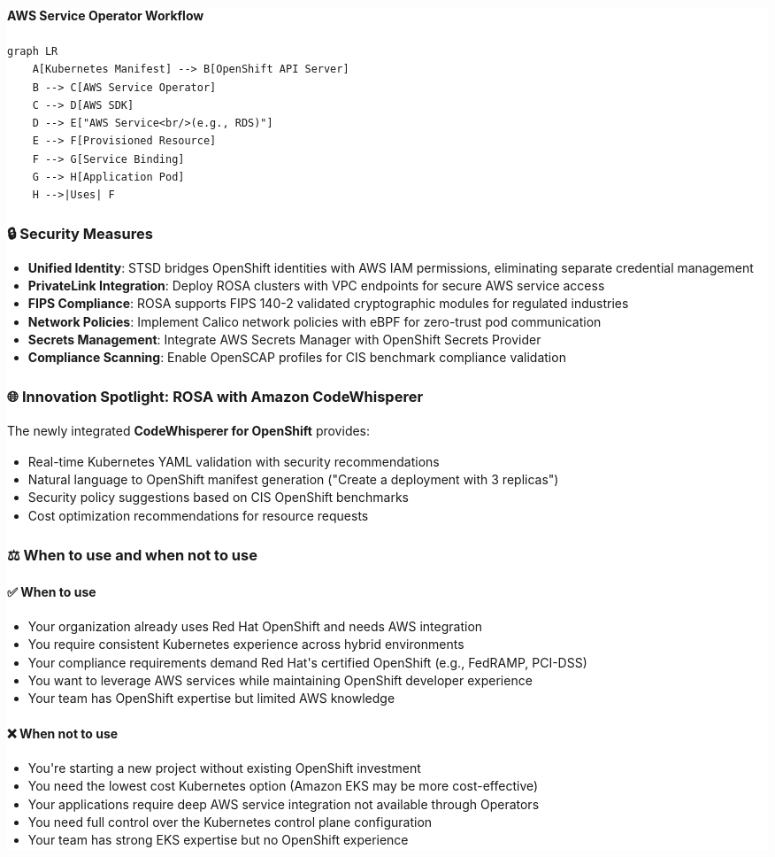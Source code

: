 #### AWS Service Operator Workflow

```mermaid
graph LR
    A[Kubernetes Manifest] --> B[OpenShift API Server]
    B --> C[AWS Service Operator]
    C --> D[AWS SDK]
    D --> E["AWS Service<br/>(e.g., RDS)"]
    E --> F[Provisioned Resource]
    F --> G[Service Binding]
    G --> H[Application Pod]
    H -->|Uses| F   
```

### 🔒 Security Measures

* **Unified Identity**: STSD bridges OpenShift identities with AWS IAM permissions, eliminating separate credential management
* **PrivateLink Integration**: Deploy ROSA clusters with VPC endpoints for secure AWS service access
* **FIPS Compliance**: ROSA supports FIPS 140-2 validated cryptographic modules for regulated industries
* **Network Policies**: Implement Calico network policies with eBPF for zero-trust pod communication
* **Secrets Management**: Integrate AWS Secrets Manager with OpenShift Secrets Provider
* **Compliance Scanning**: Enable OpenSCAP profiles for CIS benchmark compliance validation

### 🌐 Innovation Spotlight: ROSA with Amazon CodeWhisperer

The newly integrated **CodeWhisperer for OpenShift** provides:

* Real-time Kubernetes YAML validation with security recommendations
* Natural language to OpenShift manifest generation ("Create a deployment with 3 replicas")
* Security policy suggestions based on CIS OpenShift benchmarks
* Cost optimization recommendations for resource requests

### ⚖️ When to use and when not to use

#### ✅ When to use

* Your organization already uses Red Hat OpenShift and needs AWS integration
* You require consistent Kubernetes experience across hybrid environments
* Your compliance requirements demand Red Hat's certified OpenShift (e.g., FedRAMP, PCI-DSS)
* You want to leverage AWS services while maintaining OpenShift developer experience
* Your team has OpenShift expertise but limited AWS knowledge

#### ❌ When not to use

* You're starting a new project without existing OpenShift investment
* You need the lowest cost Kubernetes option (Amazon EKS may be more cost-effective)
* Your applications require deep AWS service integration not available through Operators
* You need full control over the Kubernetes control plane configuration
* Your team has strong EKS expertise but no OpenShift experience
